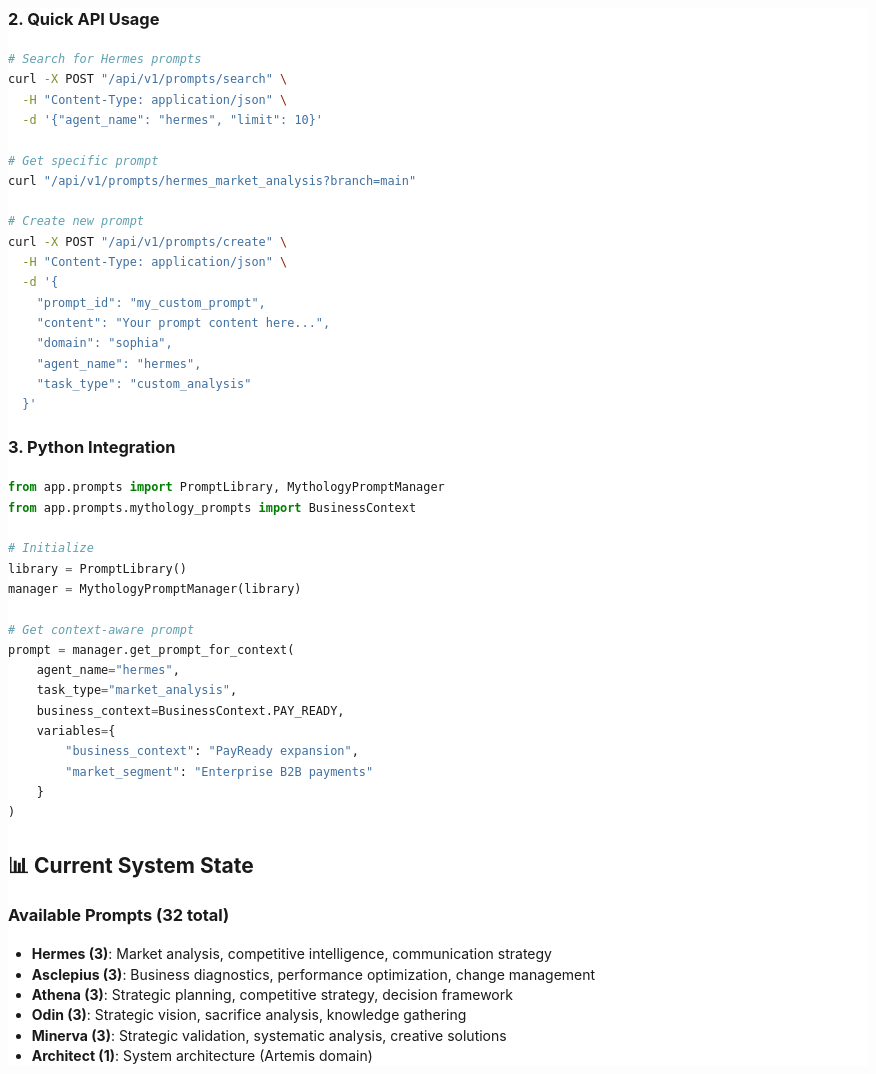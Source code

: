 ### 2. Quick API Usage

```bash
# Search for Hermes prompts
curl -X POST "/api/v1/prompts/search" \
  -H "Content-Type: application/json" \
  -d '{"agent_name": "hermes", "limit": 10}'

# Get specific prompt
curl "/api/v1/prompts/hermes_market_analysis?branch=main"

# Create new prompt
curl -X POST "/api/v1/prompts/create" \
  -H "Content-Type: application/json" \
  -d '{
    "prompt_id": "my_custom_prompt",
    "content": "Your prompt content here...",
    "domain": "sophia",
    "agent_name": "hermes",
    "task_type": "custom_analysis"
  }'
```

### 3. Python Integration

```python
from app.prompts import PromptLibrary, MythologyPromptManager
from app.prompts.mythology_prompts import BusinessContext

# Initialize
library = PromptLibrary()
manager = MythologyPromptManager(library)

# Get context-aware prompt
prompt = manager.get_prompt_for_context(
    agent_name="hermes",
    task_type="market_analysis",
    business_context=BusinessContext.PAY_READY,
    variables={
        "business_context": "PayReady expansion",
        "market_segment": "Enterprise B2B payments"
    }
)
```

## 📊 Current System State

### Available Prompts (32 total)
- **Hermes (3)**: Market analysis, competitive intelligence, communication strategy
- **Asclepius (3)**: Business diagnostics, performance optimization, change management  
- **Athena (3)**: Strategic planning, competitive strategy, decision framework
- **Odin (3)**: Strategic vision, sacrifice analysis, knowledge gathering
- **Minerva (3)**: Strategic validation, systematic analysis, creative solutions
- **Architect (1)**: System architecture (Artemis domain)
